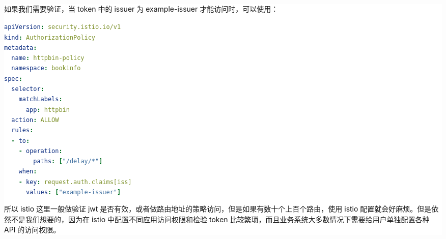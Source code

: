 

如果我们需要验证，当 token 中的 issuer 为 example-issuer 才能访问时，可以使用：

```yaml
apiVersion: security.istio.io/v1
kind: AuthorizationPolicy
metadata:
  name: httpbin-policy
  namespace: bookinfo
spec:
  selector:
    matchLabels:
      app: httpbin
  action: ALLOW
  rules:
  - to:
    - operation:
        paths: ["/delay/*"]
    when:  
    - key: request.auth.claims[iss]  
      values: ["example-issuer"]  
```





所以 istio 这里一般做验证 jwt 是否有效，或者做路由地址的策略访问，但是如果有数十个上百个路由，使用 istio 配置就会好麻烦。但是依然不是我们想要的，因为在 istio 中配置不同应用访问权限和检验 token 比较繁琐，而且业务系统大多数情况下需要给用户单独配置各种 API 的访问权限。